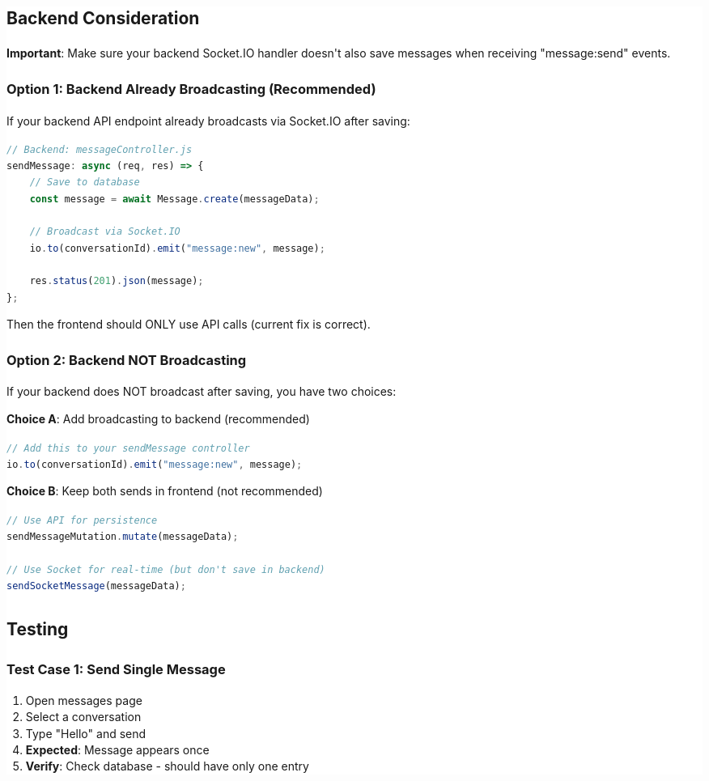 ## Backend Consideration

**Important**: Make sure your backend Socket.IO handler doesn't also save messages when receiving "message:send" events.

### Option 1: Backend Already Broadcasting (Recommended)

If your backend API endpoint already broadcasts via Socket.IO after saving:

```javascript
// Backend: messageController.js
sendMessage: async (req, res) => {
    // Save to database
    const message = await Message.create(messageData);

    // Broadcast via Socket.IO
    io.to(conversationId).emit("message:new", message);

    res.status(201).json(message);
};
```

Then the frontend should ONLY use API calls (current fix is correct).

### Option 2: Backend NOT Broadcasting

If your backend does NOT broadcast after saving, you have two choices:

**Choice A**: Add broadcasting to backend (recommended)

```javascript
// Add this to your sendMessage controller
io.to(conversationId).emit("message:new", message);
```

**Choice B**: Keep both sends in frontend (not recommended)

```typescript
// Use API for persistence
sendMessageMutation.mutate(messageData);

// Use Socket for real-time (but don't save in backend)
sendSocketMessage(messageData);
```

## Testing

### Test Case 1: Send Single Message

1. Open messages page
2. Select a conversation
3. Type "Hello" and send
4. **Expected**: Message appears once
5. **Verify**: Check database - should have only one entry
